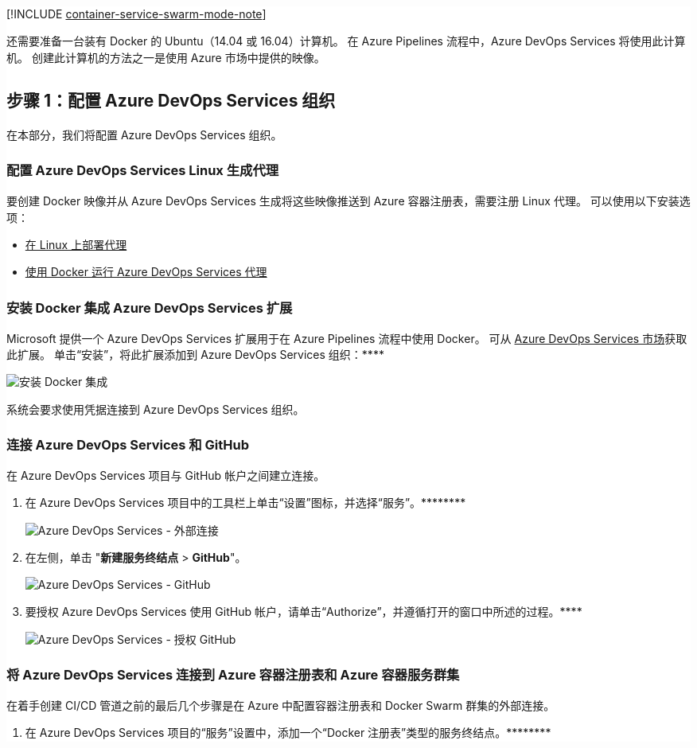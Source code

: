 [!INCLUDE [container-service-swarm-mode-note](../../../includes/container-service-swarm-mode-note.md)]

还需要准备一台装有 Docker 的 Ubuntu（14.04 或 16.04）计算机。 在 Azure Pipelines 流程中，Azure DevOps Services 将使用此计算机。 创建此计算机的方法之一是使用 Azure 市场中提供的映像。 

## <a name="step-1-configure-your-azure-devops-services-organization"></a>步骤 1：配置 Azure DevOps Services 组织 

在本部分，我们将配置 Azure DevOps Services 组织。

### <a name="configure-an-azure-devops-services-linux-build-agent"></a>配置 Azure DevOps Services Linux 生成代理

要创建 Docker 映像并从 Azure DevOps Services 生成将这些映像推送到 Azure 容器注册表，需要注册 Linux 代理。 可以使用以下安装选项：

* [在 Linux 上部署代理](https://www.visualstudio.com/docs/build/admin/agents/v2-linux)

* [使用 Docker 运行 Azure DevOps Services 代理](https://hub.docker.com/r/microsoft/vsts-agent)

### <a name="install-the-docker-integration-azure-devops-services-extension"></a>安装 Docker 集成 Azure DevOps Services 扩展

Microsoft 提供一个 Azure DevOps Services 扩展用于在 Azure Pipelines 流程中使用 Docker。 可从 [Azure DevOps Services 市场](https://marketplace.visualstudio.com/items?itemName=ms-vscs-rm.docker)获取此扩展。 单击“安装”，将此扩展添加到 Azure DevOps Services 组织：****

![安装 Docker 集成](./media/container-service-docker-swarm-setup-ci-cd/install-docker-vsts.png)

系统会要求使用凭据连接到 Azure DevOps Services 组织。 

### <a name="connect-azure-devops-services-and-github"></a>连接 Azure DevOps Services 和 GitHub

在 Azure DevOps Services 项目与 GitHub 帐户之间建立连接。

1. 在 Azure DevOps Services 项目中的工具栏上单击“设置”图标，并选择“服务”。********

    ![Azure DevOps Services - 外部连接](./media/container-service-docker-swarm-setup-ci-cd/vsts-services-menu.png)

1. 在左侧，单击 "**新建服务终结点**  >  **GitHub**"。

    ![Azure DevOps Services - GitHub](./media/container-service-docker-swarm-setup-ci-cd/vsts-github.png)

1. 要授权 Azure DevOps Services 使用 GitHub 帐户，请单击“Authorize”，并遵循打开的窗口中所述的过程。****

    ![Azure DevOps Services - 授权 GitHub](./media/container-service-docker-swarm-setup-ci-cd/vsts-github-authorize.png)

### <a name="connect-azure-devops-services-to-your-azure-container-registry-and-azure-container-service-cluster"></a>将 Azure DevOps Services 连接到 Azure 容器注册表和 Azure 容器服务群集

在着手创建 CI/CD 管道之前的最后几个步骤是在 Azure 中配置容器注册表和 Docker Swarm 群集的外部连接。 

1. 在 Azure DevOps Services 项目的“服务”设置中，添加一个“Docker 注册表”类型的服务终结点。******** 

